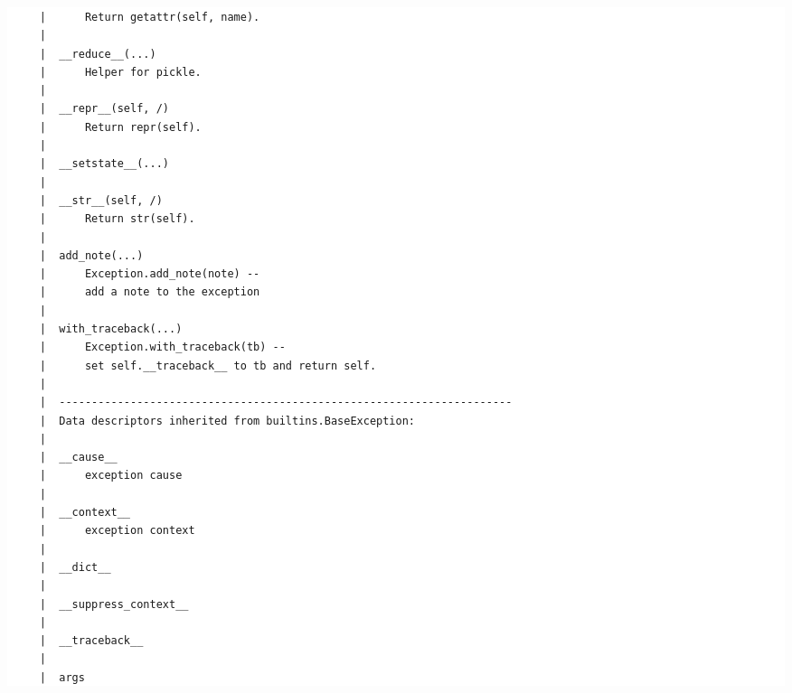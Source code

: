          |      Return getattr(self, name).
         |
         |  __reduce__(...)
         |      Helper for pickle.
         |
         |  __repr__(self, /)
         |      Return repr(self).
         |
         |  __setstate__(...)
         |
         |  __str__(self, /)
         |      Return str(self).
         |
         |  add_note(...)
         |      Exception.add_note(note) --
         |      add a note to the exception
         |
         |  with_traceback(...)
         |      Exception.with_traceback(tb) --
         |      set self.__traceback__ to tb and return self.
         |
         |  ----------------------------------------------------------------------
         |  Data descriptors inherited from builtins.BaseException:
         |
         |  __cause__
         |      exception cause
         |
         |  __context__
         |      exception context
         |
         |  __dict__
         |
         |  __suppress_context__
         |
         |  __traceback__
         |
         |  args
    